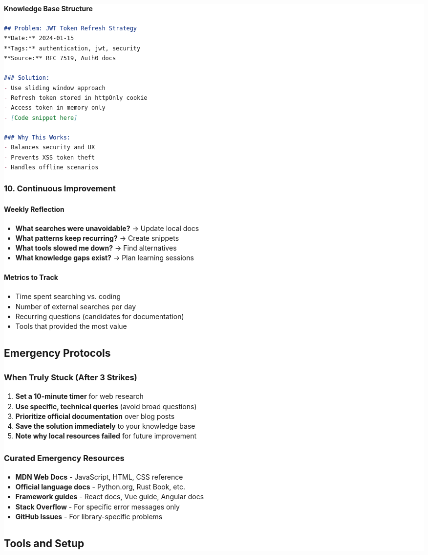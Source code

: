 #### Knowledge Base Structure
```markdown
## Problem: JWT Token Refresh Strategy
**Date:** 2024-01-15
**Tags:** authentication, jwt, security
**Source:** RFC 7519, Auth0 docs

### Solution:
- Use sliding window approach
- Refresh token stored in httpOnly cookie
- Access token in memory only
- [Code snippet here]

### Why This Works:
- Balances security and UX
- Prevents XSS token theft
- Handles offline scenarios
```

### 10. Continuous Improvement

#### Weekly Reflection
- **What searches were unavoidable?** → Update local docs
- **What patterns keep recurring?** → Create snippets
- **What tools slowed me down?** → Find alternatives
- **What knowledge gaps exist?** → Plan learning sessions

#### Metrics to Track
- Time spent searching vs. coding
- Number of external searches per day
- Recurring questions (candidates for documentation)
- Tools that provided the most value

## Emergency Protocols

### When Truly Stuck (After 3 Strikes)
1. **Set a 10-minute timer** for web research
2. **Use specific, technical queries** (avoid broad questions)
3. **Prioritize official documentation** over blog posts
4. **Save the solution immediately** to your knowledge base
5. **Note why local resources failed** for future improvement

### Curated Emergency Resources
- **MDN Web Docs** - JavaScript, HTML, CSS reference
- **Official language docs** - Python.org, Rust Book, etc.
- **Framework guides** - React docs, Vue guide, Angular docs
- **Stack Overflow** - For specific error messages only
- **GitHub Issues** - For library-specific problems

## Tools and Setup
